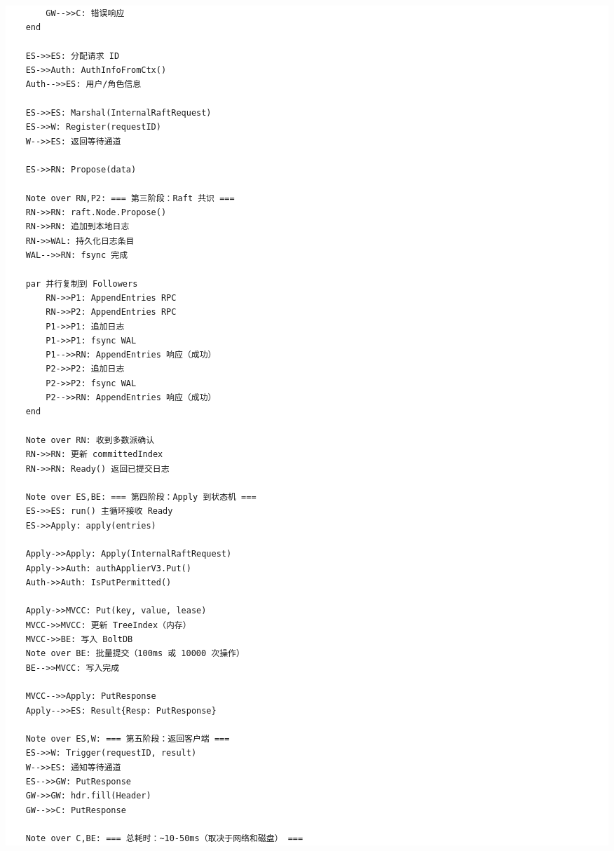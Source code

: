 ```mermaid
        GW-->>C: 错误响应
    end
    
    ES->>ES: 分配请求 ID
    ES->>Auth: AuthInfoFromCtx()
    Auth-->>ES: 用户/角色信息
    
    ES->>ES: Marshal(InternalRaftRequest)
    ES->>W: Register(requestID)
    W-->>ES: 返回等待通道
    
    ES->>RN: Propose(data)
    
    Note over RN,P2: === 第三阶段：Raft 共识 ===
    RN->>RN: raft.Node.Propose()
    RN->>RN: 追加到本地日志
    RN->>WAL: 持久化日志条目
    WAL-->>RN: fsync 完成
    
    par 并行复制到 Followers
        RN->>P1: AppendEntries RPC
        RN->>P2: AppendEntries RPC
        P1->>P1: 追加日志
        P1->>P1: fsync WAL
        P1-->>RN: AppendEntries 响应（成功）
        P2->>P2: 追加日志
        P2->>P2: fsync WAL
        P2-->>RN: AppendEntries 响应（成功）
    end
    
    Note over RN: 收到多数派确认
    RN->>RN: 更新 committedIndex
    RN->>RN: Ready() 返回已提交日志
    
    Note over ES,BE: === 第四阶段：Apply 到状态机 ===
    ES->>ES: run() 主循环接收 Ready
    ES->>Apply: apply(entries)
    
    Apply->>Apply: Apply(InternalRaftRequest)
    Apply->>Auth: authApplierV3.Put()
    Auth->>Auth: IsPutPermitted()
    
    Apply->>MVCC: Put(key, value, lease)
    MVCC->>MVCC: 更新 TreeIndex（内存）
    MVCC->>BE: 写入 BoltDB
    Note over BE: 批量提交（100ms 或 10000 次操作）
    BE-->>MVCC: 写入完成
    
    MVCC-->>Apply: PutResponse
    Apply-->>ES: Result{Resp: PutResponse}
    
    Note over ES,W: === 第五阶段：返回客户端 ===
    ES->>W: Trigger(requestID, result)
    W-->>ES: 通知等待通道
    ES-->>GW: PutResponse
    GW->>GW: hdr.fill(Header)
    GW-->>C: PutResponse
    
    Note over C,BE: === 总耗时：~10-50ms（取决于网络和磁盘） ===
```
